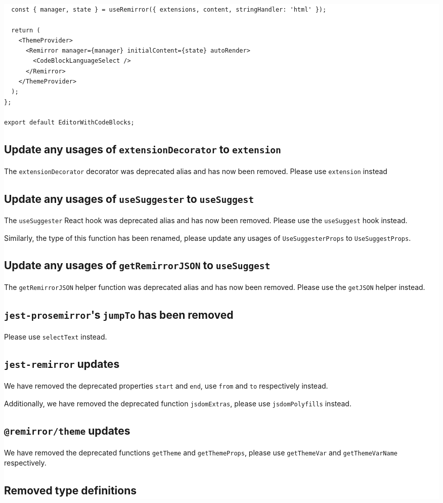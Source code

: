 ```diff
  const { manager, state } = useRemirror({ extensions, content, stringHandler: 'html' });

  return (
    <ThemeProvider>
      <Remirror manager={manager} initialContent={state} autoRender>
        <CodeBlockLanguageSelect />
      </Remirror>
    </ThemeProvider>
  );
};

export default EditorWithCodeBlocks;
```

## Update any usages of `extensionDecorator` to `extension`

The `extensionDecorator` decorator was deprecated alias and has now been removed. Please use `extension` instead

## Update any usages of `useSuggester` to `useSuggest`

The `useSuggester` React hook was deprecated alias and has now been removed. Please use the `useSuggest` hook instead.

Similarly, the type of this function has been renamed, please update any usages of `UseSuggesterProps` to `UseSuggestProps`.

## Update any usages of `getRemirrorJSON` to `useSuggest`

The `getRemirrorJSON` helper function was deprecated alias and has now been removed. Please use the `getJSON` helper instead.

## `jest-prosemirror`'s `jumpTo` has been removed

Please use `selectText` instead.

## `jest-remirror` updates

We have removed the deprecated properties `start` and `end`, use `from` and `to` respectively instead.

Additionally, we have removed the deprecated function `jsdomExtras`, please use `jsdomPolyfills` instead.

## `@remirror/theme` updates

We have removed the deprecated functions `getTheme` and `getThemeProps`, please use `getThemeVar` and `getThemeVarName` respectively.

## Removed type definitions
